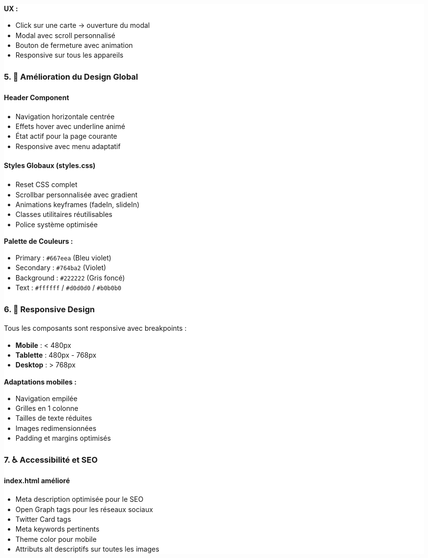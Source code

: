 **UX :**

- Click sur une carte → ouverture du modal
- Modal avec scroll personnalisé
- Bouton de fermeture avec animation
- Responsive sur tous les appareils

### 5. 🎨 Amélioration du Design Global

#### Header Component

- Navigation horizontale centrée
- Effets hover avec underline animé
- État actif pour la page courante
- Responsive avec menu adaptatif

#### Styles Globaux (styles.css)

- Reset CSS complet
- Scrollbar personnalisée avec gradient
- Animations keyframes (fadeIn, slideIn)
- Classes utilitaires réutilisables
- Police système optimisée

**Palette de Couleurs :**

- Primary : `#667eea` (Bleu violet)
- Secondary : `#764ba2` (Violet)
- Background : `#222222` (Gris foncé)
- Text : `#ffffff` / `#d0d0d0` / `#b0b0b0`

### 6. 📱 Responsive Design

Tous les composants sont responsive avec breakpoints :

- **Mobile** : < 480px
- **Tablette** : 480px - 768px
- **Desktop** : > 768px

**Adaptations mobiles :**

- Navigation empilée
- Grilles en 1 colonne
- Tailles de texte réduites
- Images redimensionnées
- Padding et margins optimisés

### 7. ♿ Accessibilité et SEO

#### index.html amélioré

- Meta description optimisée pour le SEO
- Open Graph tags pour les réseaux sociaux
- Twitter Card tags
- Meta keywords pertinents
- Theme color pour mobile
- Attributs alt descriptifs sur toutes les images
